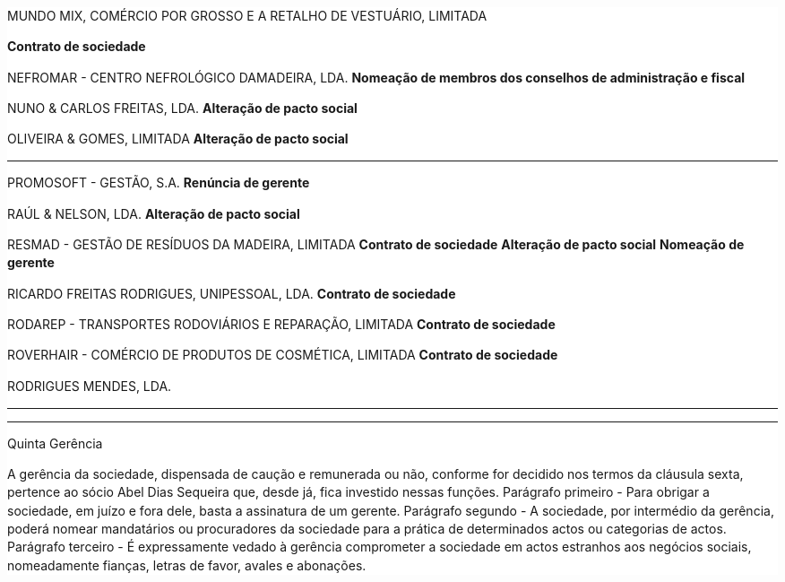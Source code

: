 
MUNDO MIX, COMÉRCIO POR GROSSO E A RETALHO DE VESTUÁRIO,
LIMITADA

**Contrato de sociedade**


NEFROMAR - CENTRO NEFROLÓGICO DAMADEIRA, LDA.
**Nomeação de membros dos conselhos de administração e fiscal**


NUNO & CARLOS FREITAS, LDA.
**Alteração de pacto social**


OLIVEIRA & GOMES, LIMITADA
**Alteração de pacto social**




---

PROMOSOFT - GESTÃO, S.A.
**Renúncia de gerente**


RAÚL & NELSON, LDA.
**Alteração de pacto social**


RESMAD - GESTÃO DE RESÍDUOS DA MADEIRA, LIMITADA
**Contrato de sociedade**
**Alteração de pacto social**
**Nomeação de gerente**


RICARDO FREITAS RODRIGUES, UNIPESSOAL, LDA.
**Contrato de sociedade**


RODAREP - TRANSPORTES RODOVIÁRIOS E REPARAÇÃO, LIMITADA
**Contrato de sociedade**


ROVERHAIR - COMÉRCIO DE PRODUTOS DE COSMÉTICA, LIMITADA
**Contrato de sociedade**


RODRIGUES MENDES, LDA.




---



---

Quinta
Gerência


A gerência da sociedade, dispensada de caução e
remunerada ou não, conforme for decidido nos termos da
cláusula sexta, pertence ao sócio Abel Dias Sequeira que,
desde já, fica investido nessas funções.
Parágrafo primeiro - Para obrigar a sociedade, em juízo e
fora dele, basta a assinatura de um gerente.
Parágrafo segundo - A sociedade, por intermédio da
gerência, poderá nomear mandatários ou procuradores da
sociedade para a prática de determinados actos ou categorias
de actos.
Parágrafo terceiro - É expressamente vedado à gerência
comprometer a sociedade em actos estranhos aos negócios
sociais, nomeadamente fianças, letras de favor, avales e
abonações.

